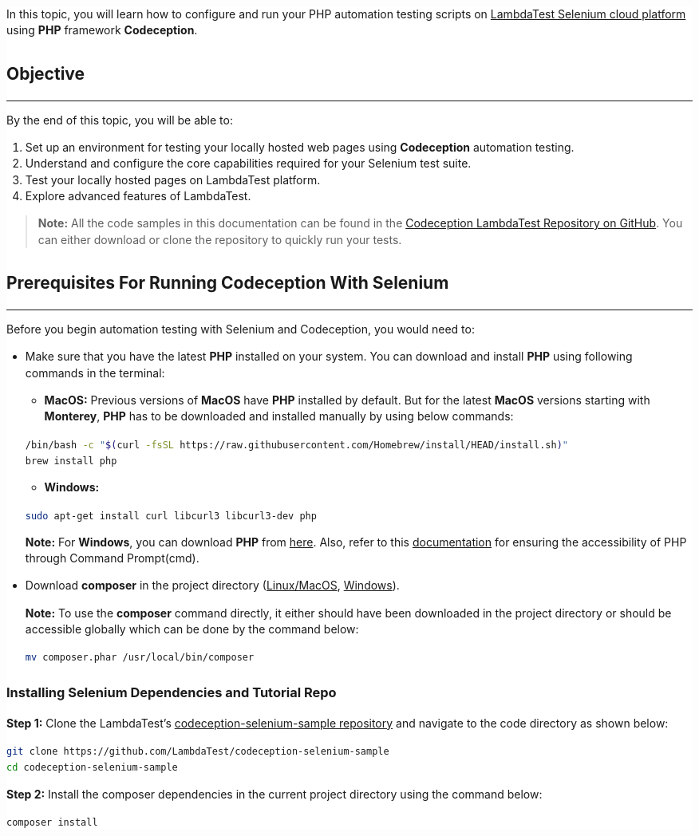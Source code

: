 In this topic, you will learn how to configure and run your PHP automation testing scripts on [LambdaTest Selenium cloud platform](https://www.lambdatest.com/selenium-automation) using **PHP** framework **Codeception**.

## Objective
***

By the end of this topic, you will be able to:

1. Set up an environment for testing your locally hosted web pages using **Codeception** automation testing.
2. Understand and configure the core capabilities required for your Selenium test suite.
3. Test your locally hosted pages on LambdaTest platform.
4. Explore advanced features of LambdaTest.

>**Note:** All the code samples in this documentation can be found in the [Codeception LambdaTest Repository on  GitHub](https://github.com/LambdaTest/codeception-selenium-sample). You can either download or clone the repository to quickly run your tests.

## Prerequisites For Running Codeception With Selenium
***
Before you begin automation testing with Selenium and Codeception, you would need to:

* Make sure that you have the latest **PHP** installed on your system. You can download and install **PHP** using following commands in the terminal:

  * **MacOS:** Previous versions of **MacOS** have **PHP** installed by default. But for the latest **MacOS** versions starting with **Monterey**, **PHP** has to be downloaded and installed manually by using below commands: 
  ```bash
  /bin/bash -c "$(curl -fsSL https://raw.githubusercontent.com/Homebrew/install/HEAD/install.sh)"
  brew install php
  ```
    * **Windows:** 
  ```bash
  sudo apt-get install curl libcurl3 libcurl3-dev php
  ```
  **Note:** For **Windows**, you can download **PHP** from [here](http://windows.php.net/download/). Also, refer to this [documentation](http://php.net/manual/en/install.windows.php) for ensuring the accessibility of PHP through Command Prompt(cmd).

* Download **composer** in the project directory ([Linux/MacOS](https://getcomposer.org/download/), [Windows](https://getcomposer.org/doc/00-intro.md#installation-windows)).

  **Note:** To use the **composer** command directly, it either should have been downloaded in the project directory or should be accessible globally which can be done by the command below:
  ```bash
  mv composer.phar /usr/local/bin/composer
  ```

### Installing Selenium Dependencies and Tutorial Repo
**Step 1:** Clone the LambdaTest’s [codeception-selenium-sample repository](https://github.com/LambdaTest/codeception-selenium-sample) and navigate to the code directory as shown below:
```bash
git clone https://github.com/LambdaTest/codeception-selenium-sample
cd codeception-selenium-sample
```
**Step 2:** Install the composer dependencies in the current project directory using the command below:
```bash
composer install
```
